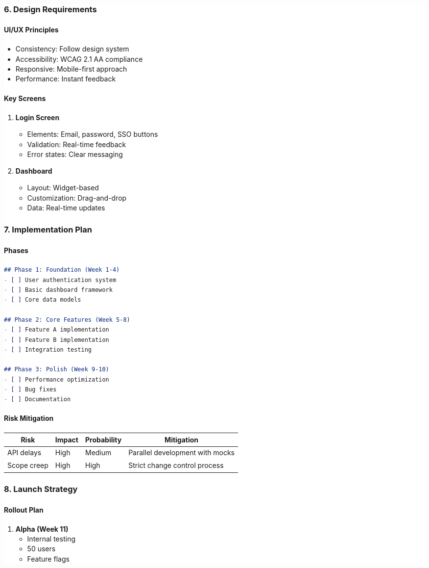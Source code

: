 
### 6. Design Requirements

#### UI/UX Principles
- Consistency: Follow design system
- Accessibility: WCAG 2.1 AA compliance
- Responsive: Mobile-first approach
- Performance: Instant feedback

#### Key Screens
1. **Login Screen**
   - Elements: Email, password, SSO buttons
   - Validation: Real-time feedback
   - Error states: Clear messaging

2. **Dashboard**
   - Layout: Widget-based
   - Customization: Drag-and-drop
   - Data: Real-time updates

### 7. Implementation Plan

#### Phases
```markdown
## Phase 1: Foundation (Week 1-4)
- [ ] User authentication system
- [ ] Basic dashboard framework
- [ ] Core data models

## Phase 2: Core Features (Week 5-8)
- [ ] Feature A implementation
- [ ] Feature B implementation
- [ ] Integration testing

## Phase 3: Polish (Week 9-10)
- [ ] Performance optimization
- [ ] Bug fixes
- [ ] Documentation
```

#### Risk Mitigation
| Risk | Impact | Probability | Mitigation |
|------|--------|-------------|------------|
| API delays | High | Medium | Parallel development with mocks |
| Scope creep | High | High | Strict change control process |

### 8. Launch Strategy

#### Rollout Plan
1. **Alpha (Week 11)**
   - Internal testing
   - 50 users
   - Feature flags
